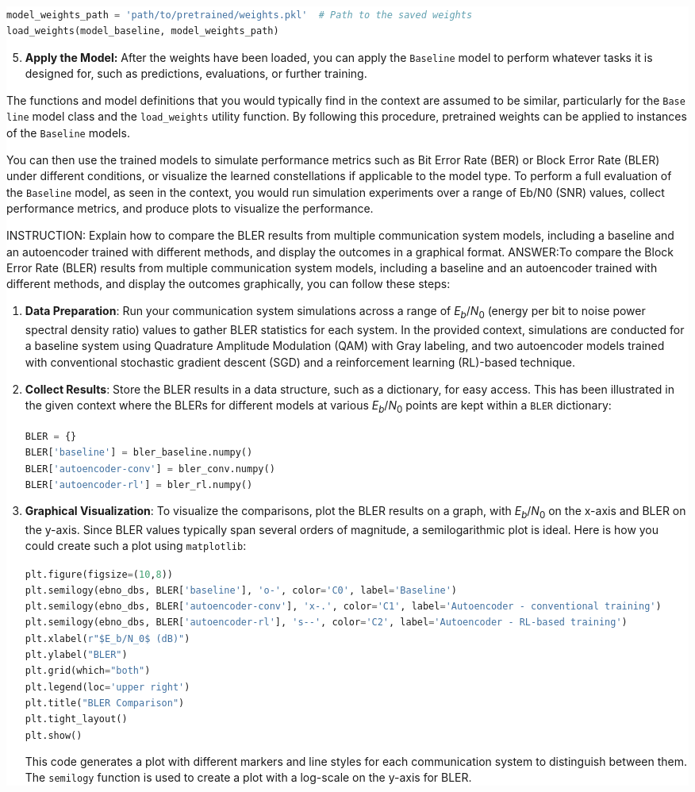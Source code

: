    ```python
   model_weights_path = 'path/to/pretrained/weights.pkl'  # Path to the saved weights
   load_weights(model_baseline, model_weights_path)
   ```

5. **Apply the Model:**
   After the weights have been loaded, you can apply the `Baseline` model to perform whatever tasks it is designed for, such as predictions, evaluations, or further training.

The functions and model definitions that you would typically find in the context are assumed to be similar, particularly for the `Baseline` model class and the `load_weights` utility function. By following this procedure, pretrained weights can be applied to instances of the `Baseline` models.

You can then use the trained models to simulate performance metrics such as Bit Error Rate (BER) or Block Error Rate (BLER) under different conditions, or visualize the learned constellations if applicable to the model type. To perform a full evaluation of the `Baseline` model, as seen in the context, you would run simulation experiments over a range of Eb/N0 (SNR) values, collect performance metrics, and produce plots to visualize the performance.

INSTRUCTION: Explain how to compare the BLER results from multiple communication system models, including a baseline and an autoencoder trained with different methods, and display the outcomes in a graphical format.
ANSWER:To compare the Block Error Rate (BLER) results from multiple communication system models, including a baseline and an autoencoder trained with different methods, and display the outcomes graphically, you can follow these steps:

1. **Data Preparation**: Run your communication system simulations across a range of $E_b/N_0$ (energy per bit to noise power spectral density ratio) values to gather BLER statistics for each system. In the provided context, simulations are conducted for a baseline system using Quadrature Amplitude Modulation (QAM) with Gray labeling, and two autoencoder models trained with conventional stochastic gradient descent (SGD) and a reinforcement learning (RL)-based technique.

2. **Collect Results**: Store the BLER results in a data structure, such as a dictionary, for easy access. This has been illustrated in the given context where the BLERs for different models at various $E_b/N_0$ points are kept within a `BLER` dictionary:
    ```python
    BLER = {}
    BLER['baseline'] = bler_baseline.numpy()
    BLER['autoencoder-conv'] = bler_conv.numpy()
    BLER['autoencoder-rl'] = bler_rl.numpy()
    ```

3. **Graphical Visualization**: To visualize the comparisons, plot the BLER results on a graph, with $E_b/N_0$ on the x-axis and BLER on the y-axis. Since BLER values typically span several orders of magnitude, a semilogarithmic plot is ideal. Here is how you could create such a plot using `matplotlib`:

    ```python
    plt.figure(figsize=(10,8))
    plt.semilogy(ebno_dbs, BLER['baseline'], 'o-', color='C0', label='Baseline')
    plt.semilogy(ebno_dbs, BLER['autoencoder-conv'], 'x-.', color='C1', label='Autoencoder - conventional training')
    plt.semilogy(ebno_dbs, BLER['autoencoder-rl'], 's--', color='C2', label='Autoencoder - RL-based training')
    plt.xlabel(r"$E_b/N_0$ (dB)")
    plt.ylabel("BLER")
    plt.grid(which="both")
    plt.legend(loc='upper right')
    plt.title("BLER Comparison")
    plt.tight_layout()
    plt.show()
    ```
    This code generates a plot with different markers and line styles for each communication system to distinguish between them. The `semilogy` function is used to create a plot with a log-scale on the y-axis for BLER.

